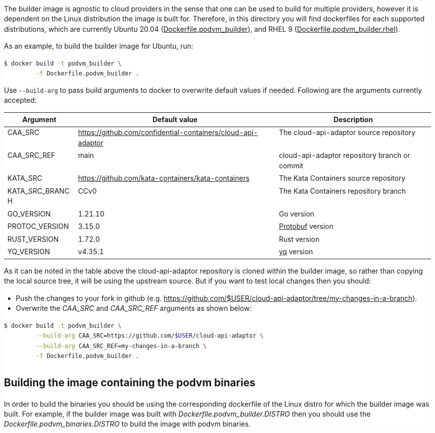 The builder image is agnostic to cloud providers in the sense that one can be used to build for multiple providers, however it is
dependent on the Linux distribution the image is built for. Therefore, in this directory you will find dockerfiles for each supported distributions, which are currently Ubuntu 20.04 ([Dockerfile.podvm_builder](./Dockerfile.podvm_builder)), and RHEL 9 ([Dockerfile.podvm_builder.rhel](./Dockerfile.podvm_builder.rhel)).

As an example, to build the builder image for Ubuntu, run:

```bash
$ docker build -t podvm_builder \
         -f Dockerfile.podvm_builder .
```

Use `--build-arg` to pass build arguments to docker to overwrite default values if needed. Following are the arguments
currently accepted:

| Argument          | Default value                                                | Description                                                     |
| ----------------- | ------------------------------------------------------------ | --------------------------------------------------------------- |
| CAA\_SRC          | https://github.com/confidential-containers/cloud-api-adaptor | The cloud-api-adaptor source repository                         |
| CAA\_SRC\_REF     | main                                                         | cloud-api-adaptor repository branch or commit                   |
| KATA\_SRC         | https://github.com/kata-containers/kata-containers           | The Kata Containers source repository                           |
| KATA\_SRC\_BRANCH | CCv0                                                         | The Kata Containers repository branch                           |
| GO\_VERSION       | 1.21.10                                                       | Go version                                                      |
| PROTOC\_VERSION   | 3.15.0                                                       | [Protobuf](https://github.com/protocolbuffers/protobuf) version |
| RUST\_VERSION     | 1.72.0                                                       | Rust version                                                    |
| YQ\_VERSION       | v4.35.1                                                      | [yq](https://github.com/mikefarah/yq/) version                  |

As it can be noted in the table above the cloud-api-adaptor repository is cloned within the builder image, so rather than
copying the local source tree, it will be using the upstream source. But if you want to test local changes then you should:

* Push the changes to your fork in github (e.g. https://github.com/$USER/cloud-api-adaptor/tree/my-changes-in-a-branch).
* Overwrite the *CAA_SRC* and *CAA_SRC_REF* arguments as shown below:

```bash
$ docker build -t podvm_builder \
         --build-arg CAA_SRC=https://github.com/$USER/cloud-api-adaptor \
         --build-arg CAA_SRC_REF=my-changes-in-a-branch \
         -f Dockerfile.podvm_builder .
```

## Building the image containing the podvm binaries

In order to build the binaries you should be using the corresponding dockerfile
of the Linux distro for which the builder image was built.
For example, if the builder image was built with *Dockerfile.podvm_builder.DISTRO* then
you should use the *Dockerfile.podvm_binaries.DISTRO* to build the image with podvm binaries.
